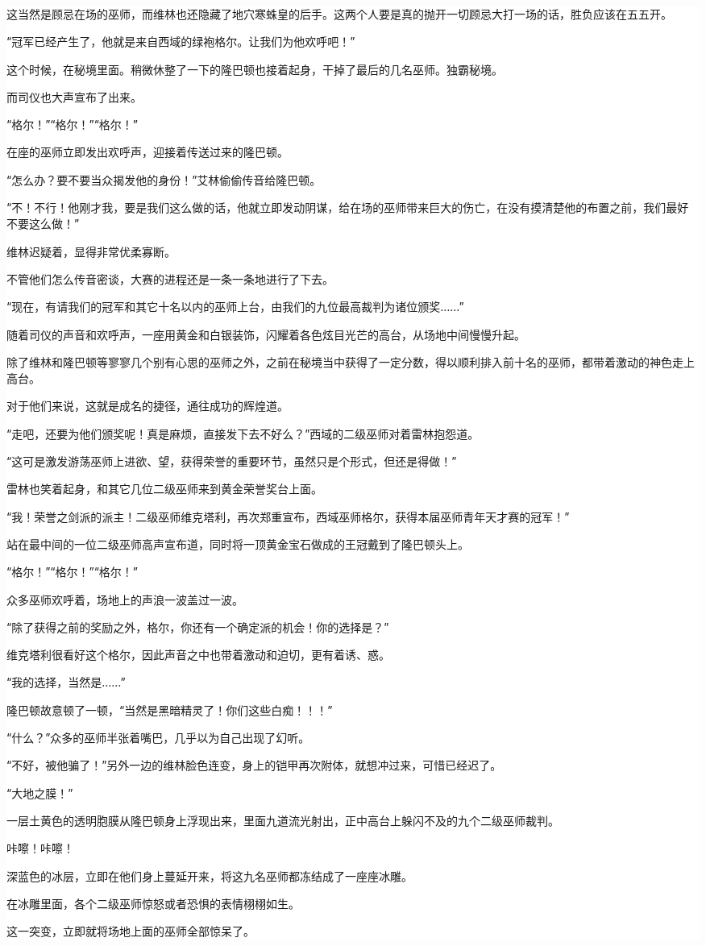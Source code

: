   这当然是顾忌在场的巫师，而维林也还隐藏了地穴寒蛛皇的后手。这两个人要是真的抛开一切顾忌大打一场的话，胜负应该在五五开。

  “冠军已经产生了，他就是来自西域的绿袍格尔。让我们为他欢呼吧！”

  这个时候，在秘境里面。稍微休整了一下的隆巴顿也接着起身，干掉了最后的几名巫师。独霸秘境。

  而司仪也大声宣布了出来。

  “格尔！”“格尔！”“格尔！”

  在座的巫师立即发出欢呼声，迎接着传送过来的隆巴顿。

  “怎么办？要不要当众揭发他的身份！”艾林偷偷传音给隆巴顿。

  “不！不行！他刚才我，要是我们这么做的话，他就立即发动阴谋，给在场的巫师带来巨大的伤亡，在没有摸清楚他的布置之前，我们最好不要这么做！”

  维林迟疑着，显得非常优柔寡断。

  不管他们怎么传音密谈，大赛的进程还是一条一条地进行了下去。

  “现在，有请我们的冠军和其它十名以内的巫师上台，由我们的九位最高裁判为诸位颁奖……”

  随着司仪的声音和欢呼声，一座用黄金和白银装饰，闪耀着各色炫目光芒的高台，从场地中间慢慢升起。

  除了维林和隆巴顿等寥寥几个别有心思的巫师之外，之前在秘境当中获得了一定分数，得以顺利排入前十名的巫师，都带着激动的神色走上高台。

  对于他们来说，这就是成名的捷径，通往成功的辉煌道。

  “走吧，还要为他们颁奖呢！真是麻烦，直接发下去不好么？”西域的二级巫师对着雷林抱怨道。

  “这可是激发游荡巫师上进欲、望，获得荣誉的重要环节，虽然只是个形式，但还是得做！”

  雷林也笑着起身，和其它几位二级巫师来到黄金荣誉奖台上面。

  “我！荣誉之剑派的派主！二级巫师维克塔利，再次郑重宣布，西域巫师格尔，获得本届巫师青年天才赛的冠军！”

  站在最中间的一位二级巫师高声宣布道，同时将一顶黄金宝石做成的王冠戴到了隆巴顿头上。

  “格尔！”“格尔！”“格尔！”

  众多巫师欢呼着，场地上的声浪一波盖过一波。

  “除了获得之前的奖励之外，格尔，你还有一个确定派的机会！你的选择是？”

  维克塔利很看好这个格尔，因此声音之中也带着激动和迫切，更有着诱、惑。

  “我的选择，当然是……”

  隆巴顿故意顿了一顿，“当然是黑暗精灵了！你们这些白痴！！！”

  “什么？”众多的巫师半张着嘴巴，几乎以为自己出现了幻听。

  “不好，被他骗了！”另外一边的维林脸色连变，身上的铠甲再次附体，就想冲过来，可惜已经迟了。

  “大地之膜！”

  一层土黄色的透明胞膜从隆巴顿身上浮现出来，里面九道流光射出，正中高台上躲闪不及的九个二级巫师裁判。

  咔嚓！咔嚓！

  深蓝色的冰层，立即在他们身上蔓延开来，将这九名巫师都冻结成了一座座冰雕。

  在冰雕里面，各个二级巫师惊怒或者恐惧的表情栩栩如生。

  这一突变，立即就将场地上面的巫师全部惊呆了。
